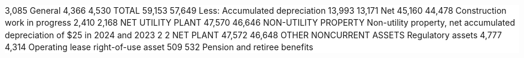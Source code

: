 <td>3,085</td>
</tr>
<tr>
<td>General</td>
<td>4,366</td>
<td>4,530</td>
</tr>
<tr>
<td>TOTAL</td>
<td>59,153</td>
<td>57,649</td>
</tr>
<tr>
<td>Less: Accumulated depreciation</td>
<td>13,993</td>
<td>13,171</td>
</tr>
<tr>
<td>Net</td>
<td>45,160</td>
<td>44,478</td>
</tr>
<tr>
<td>Construction work in progress</td>
<td>2,410</td>
<td>2,168</td>
</tr>
<tr>
<td>NET UTILITY PLANT</td>
<td>47,570</td>
<td>46,646</td>
</tr>
<tr>
<td>NON-UTILITY PROPERTY</td>
<td></td>
<td></td>
</tr>
<tr>
<td>Non-utility property, net accumulated depreciation of $25 in 2024 and 2023</td>
<td>2</td>
<td>2</td>
</tr>
<tr>
<td>NET PLANT</td>
<td>47,572</td>
<td>46,648</td>
</tr>
<tr>
<td>OTHER NONCURRENT ASSETS</td>
<td></td>
<td></td>
</tr>
<tr>
<td>Regulatory assets</td>
<td>4,777</td>
<td>4,314</td>
</tr>
<tr>
<td>Operating lease right-of-use asset</td>
<td>509</td>
<td>532</td>
</tr>
<tr>
<td>Pension and retiree benefits</td>